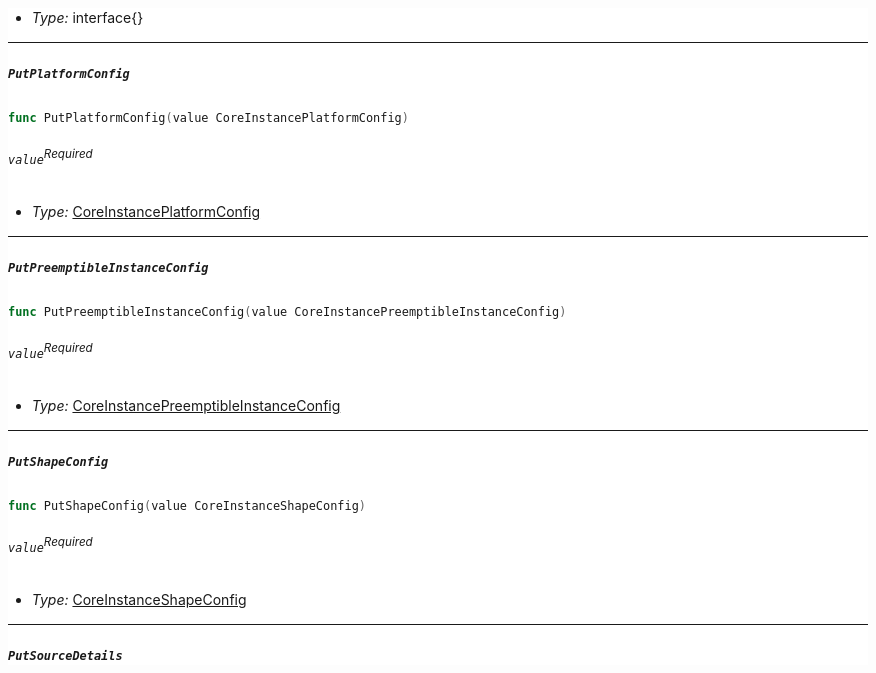 - *Type:* interface{}

---

##### `PutPlatformConfig` <a name="PutPlatformConfig" id="rhizo-co-terraform-provider-oci.coreInstance.CoreInstance.putPlatformConfig"></a>

```go
func PutPlatformConfig(value CoreInstancePlatformConfig)
```

###### `value`<sup>Required</sup> <a name="value" id="rhizo-co-terraform-provider-oci.coreInstance.CoreInstance.putPlatformConfig.parameter.value"></a>

- *Type:* <a href="#rhizo-co-terraform-provider-oci.coreInstance.CoreInstancePlatformConfig">CoreInstancePlatformConfig</a>

---

##### `PutPreemptibleInstanceConfig` <a name="PutPreemptibleInstanceConfig" id="rhizo-co-terraform-provider-oci.coreInstance.CoreInstance.putPreemptibleInstanceConfig"></a>

```go
func PutPreemptibleInstanceConfig(value CoreInstancePreemptibleInstanceConfig)
```

###### `value`<sup>Required</sup> <a name="value" id="rhizo-co-terraform-provider-oci.coreInstance.CoreInstance.putPreemptibleInstanceConfig.parameter.value"></a>

- *Type:* <a href="#rhizo-co-terraform-provider-oci.coreInstance.CoreInstancePreemptibleInstanceConfig">CoreInstancePreemptibleInstanceConfig</a>

---

##### `PutShapeConfig` <a name="PutShapeConfig" id="rhizo-co-terraform-provider-oci.coreInstance.CoreInstance.putShapeConfig"></a>

```go
func PutShapeConfig(value CoreInstanceShapeConfig)
```

###### `value`<sup>Required</sup> <a name="value" id="rhizo-co-terraform-provider-oci.coreInstance.CoreInstance.putShapeConfig.parameter.value"></a>

- *Type:* <a href="#rhizo-co-terraform-provider-oci.coreInstance.CoreInstanceShapeConfig">CoreInstanceShapeConfig</a>

---

##### `PutSourceDetails` <a name="PutSourceDetails" id="rhizo-co-terraform-provider-oci.coreInstance.CoreInstance.putSourceDetails"></a>
